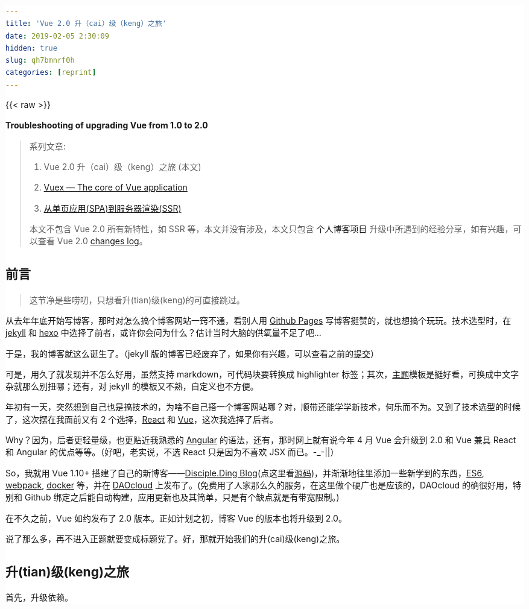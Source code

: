 ```yaml
---
title: 'Vue 2.0 升（cai）级（keng）之旅' 
date: 2019-02-05 2:30:09
hidden: true
slug: qh7bmnrf0h
categories: [reprint]
---
```


{{< raw >}}

                    
<p><strong>Troubleshooting of upgrading Vue from 1.0 to 2.0</strong></p>
<blockquote>
<p>系列文章:</p>
<ol>
<li><p>Vue 2.0 升（cai）级（keng）之旅 (本文)</p></li>
<li><p><a href="https://segmentfault.com/a/1190000006673171">Vuex — The core of Vue application</a></p></li>
<li><p><a href="https://segmentfault.com/a/1190000007753975" target="_blank">从单页应用(SPA)到服务器渲染(SSR)</a></p></li>
</ol>
<p>本文不包含 Vue 2.0 所有新特性，如 SSR 等，本文并没有涉及，本文只包含 <a>个人博客项目</a> 升级中所遇到的经验分享，如有兴趣，可以查看 Vue 2.0 <a href="https://github.com/vuejs/vue/issues/2873" rel="nofollow noreferrer" target="_blank">changes log</a>。</p>
</blockquote>
<h2 id="articleHeader0">前言</h2>
<blockquote><p>这节净是些唠叨，只想看升(tian)级(keng)的可直接跳过。</p></blockquote>
<p>从去年年底开始写博客，那时对怎么搞个博客网站一窍不通，看别人用 <a href="https://pages.github.com/" rel="nofollow noreferrer" target="_blank">Github Pages</a> 写博客挺赞的，就也想搞个玩玩。技术选型时，在 <a href="https://jekyllrb.com/" rel="nofollow noreferrer" target="_blank">jekyll</a> 和 <a href="https://hexo.io/zh-cn/" rel="nofollow noreferrer" target="_blank">hexo</a> 中选择了前者，或许你会问为什么？估计当时大脑的供氧量不足了吧...</p>
<p>于是，我的博客就这么诞生了。（jekyll 版的博客已经废弃了，如果你有兴趣，可以查看之前的<a href="https://github.com/DiscipleD/DiscipleD.github.io/commits/master" rel="nofollow noreferrer" target="_blank">提交</a>）</p>
<p>可是，用久了就发现并不怎么好用，虽然支持 markdown，可代码块要转换成 highlighter 标签；其次，<a href="https://github.com/aron-bordin/neo-hpstr-jekyll-theme" rel="nofollow noreferrer" target="_blank">主题</a>模板是挺好看，可换成中文字杂就那么别扭哪；还有，对 jekyll 的模板又不熟，自定义也不方便。</p>
<p>年初有一天，突然想到自己也是搞技术的，为啥不自己搭一个博客网站哪？对，顺带还能学学新技术，何乐而不为。又到了技术选型的时候了，这次摆在我面前又有 2 个选择，<a href="https://facebook.github.io/react/" rel="nofollow noreferrer" target="_blank">React</a> 和 <a href="https://vuejs.org/" rel="nofollow noreferrer" target="_blank">Vue</a>，这次我选择了后者。</p>
<p>Why？因为，后者更轻量级，也更贴近我熟悉的 <a href="https://angularjs.org/" rel="nofollow noreferrer" target="_blank">Angular</a> 的语法，还有，那时网上就有说今年 4 月 Vue 会升级到 2.0 和 Vue 兼具 React 和 Angular 的优点等等。（好吧，老实说，不选 React 只是因为不喜欢 JSX 而已。-_-||）</p>
<p>So，我就用 Vue 1.10+ 搭建了自己的新博客——<a href="http://discipled.me/" rel="nofollow noreferrer" target="_blank">Disciple.Ding Blog</a>(点这里看<a href="https://github.com/DiscipleD/blog" rel="nofollow noreferrer" target="_blank">源码</a>)，并渐渐地往里添加一些新学到的东西，<a href="https://babeljs.io/docs/learn-es2015/" rel="nofollow noreferrer" target="_blank">ES6</a>, <a href="http://webpack.github.io/docs/" rel="nofollow noreferrer" target="_blank">webpack</a>, <a href="https://www.docker.com/" rel="nofollow noreferrer" target="_blank">docker</a> 等，并在 <a href="https://www.daocloud.io/" rel="nofollow noreferrer" target="_blank">DAOcloud</a> 上发布了。(免费用了人家那么久的服务，在这里做个硬广也是应该的，DAOcloud 的确很好用，特别和 Github 绑定之后能自动构建，应用更新也及其简单，只是有个缺点就是有带宽限制。)</p>
<p>在不久之前，Vue 如约发布了 2.0 版本。正如计划之初，博客 Vue 的版本也将升级到 2.0。</p>
<p>说了那么多，再不进入正题就要变成标题党了。好，那就开始我们的升(cai)级(keng)之旅。</p>
<h2 id="articleHeader1">升(tian)级(keng)之旅</h2>
<p>首先，升级依赖。</p>
<div class="widget-codetool" style="display:none;">
      <div class="widget-codetool--inner">
      <span class="selectCode code-tool" data-toggle="tooltip" data-placement="top" title="" data-original-title="全选"></span>
      <span type="button" class="copyCode code-tool" data-toggle="tooltip" data-placement="top" data-clipboard-text="npm install vue@next vue-router@next --save" title="" data-original-title="复制"></span>
      <span type="button" class="saveToNote code-tool" data-toggle="tooltip" data-placement="top" title="" data-original-title="放进笔记"></span>
      </div>
